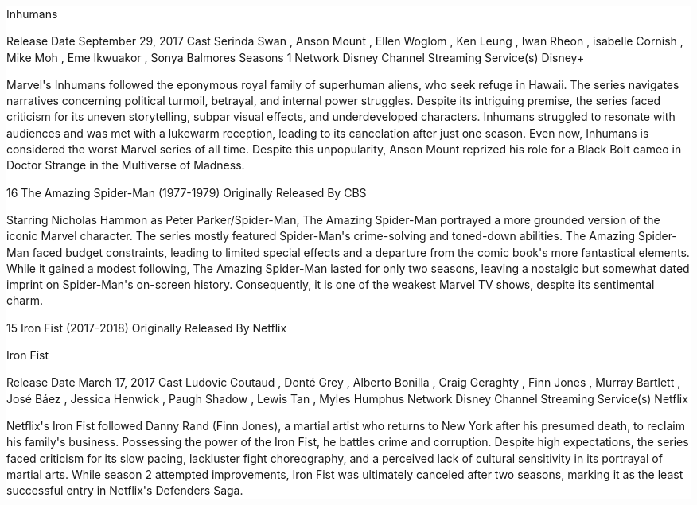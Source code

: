 
 







  Inhumans  


  Release Date    September 29, 2017     Cast    Serinda Swan , Anson Mount , Ellen Woglom , Ken Leung , Iwan Rheon , isabelle Cornish , Mike Moh , Eme Ikwuakor , Sonya Balmores     Seasons    1     Network    Disney Channel     Streaming Service(s)    Disney&#43;    


Marvel&#39;s Inhumans followed the eponymous royal family of superhuman aliens, who seek refuge in Hawaii. The series navigates narratives concerning political turmoil, betrayal, and internal power struggles. Despite its intriguing premise, the series faced criticism for its uneven storytelling, subpar visual effects, and underdeveloped characters. Inhumans struggled to resonate with audiences and was met with a lukewarm reception, leading to its cancelation after just one season. Even now, Inhumans is considered the worst Marvel series of all time. Despite this unpopularity, Anson Mount reprized his role for a Black Bolt cameo in Doctor Strange in the Multiverse of Madness.





 16  The Amazing Spider-Man (1977-1979) 
Originally Released By CBS
        

Starring Nicholas Hammon as Peter Parker/Spider-Man, The Amazing Spider-Man portrayed a more grounded version of the iconic Marvel character. The series mostly featured Spider-Man&#39;s crime-solving and toned-down abilities. The Amazing Spider-Man faced budget constraints, leading to limited special effects and a departure from the comic book&#39;s more fantastical elements. While it gained a modest following, The Amazing Spider-Man lasted for only two seasons, leaving a nostalgic but somewhat dated imprint on Spider-Man&#39;s on-screen history. Consequently, it is one of the weakest Marvel TV shows, despite its sentimental charm.





 15  Iron Fist (2017-2018) 
Originally Released By Netflix


 







  Iron Fist  


  Release Date    March 17, 2017     Cast    Ludovic Coutaud , Donté Grey , Alberto Bonilla , Craig Geraghty , Finn Jones , Murray Bartlett , José Báez , Jessica Henwick , Paugh Shadow , Lewis Tan , Myles Humphus     Network    Disney Channel     Streaming Service(s)    Netflix    


Netflix&#39;s Iron Fist followed Danny Rand (Finn Jones), a martial artist who returns to New York after his presumed death, to reclaim his family&#39;s business. Possessing the power of the Iron Fist, he battles crime and corruption. Despite high expectations, the series faced criticism for its slow pacing, lackluster fight choreography, and a perceived lack of cultural sensitivity in its portrayal of martial arts. While season 2 attempted improvements, Iron Fist was ultimately canceled after two seasons, marking it as the least successful entry in Netflix&#39;s Defenders Saga.
